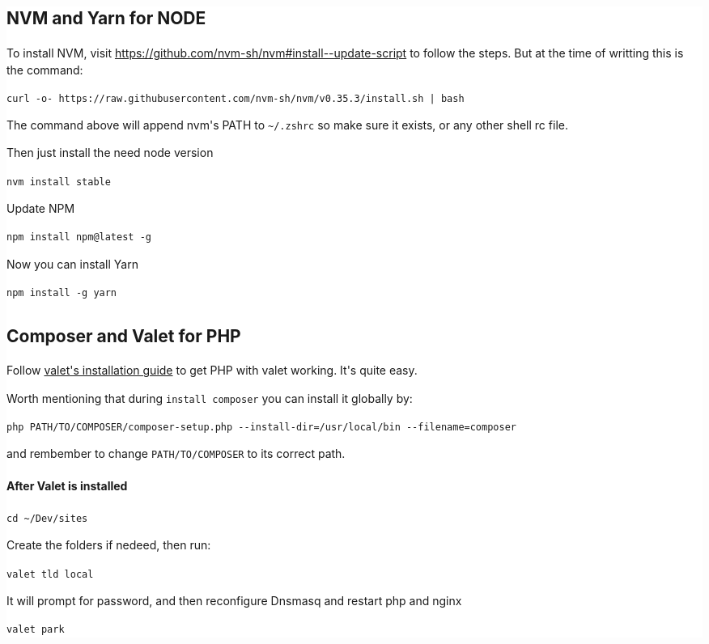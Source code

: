 
## NVM and Yarn for NODE

To install NVM, visit https://github.com/nvm-sh/nvm#install--update-script to follow the steps.
But at the time of writting this is the command:

```
curl -o- https://raw.githubusercontent.com/nvm-sh/nvm/v0.35.3/install.sh | bash
```

The command above will append nvm's PATH to `~/.zshrc` so make sure it exists, or any other shell rc file.

Then just install the need node version

```
nvm install stable
```  

Update NPM  

```
npm install npm@latest -g
```

Now you can install Yarn

```
npm install -g yarn
```

## Composer and Valet for PHP

Follow [valet's installation guide](https://laravel.com/docs/7.x/valet#installation) to get PHP with valet working. It's quite easy.

Worth mentioning that during `install composer` you can install it globally by:

```
php PATH/TO/COMPOSER/composer-setup.php --install-dir=/usr/local/bin --filename=composer
```

and rembember to change `PATH/TO/COMPOSER` to its correct path.  

#### After Valet is installed

```
cd ~/Dev/sites
```

Create the folders if nedeed, then run:

```
valet tld local
```

It will prompt for password, and then reconfigure Dnsmasq and restart php and nginx

```
valet park
```

